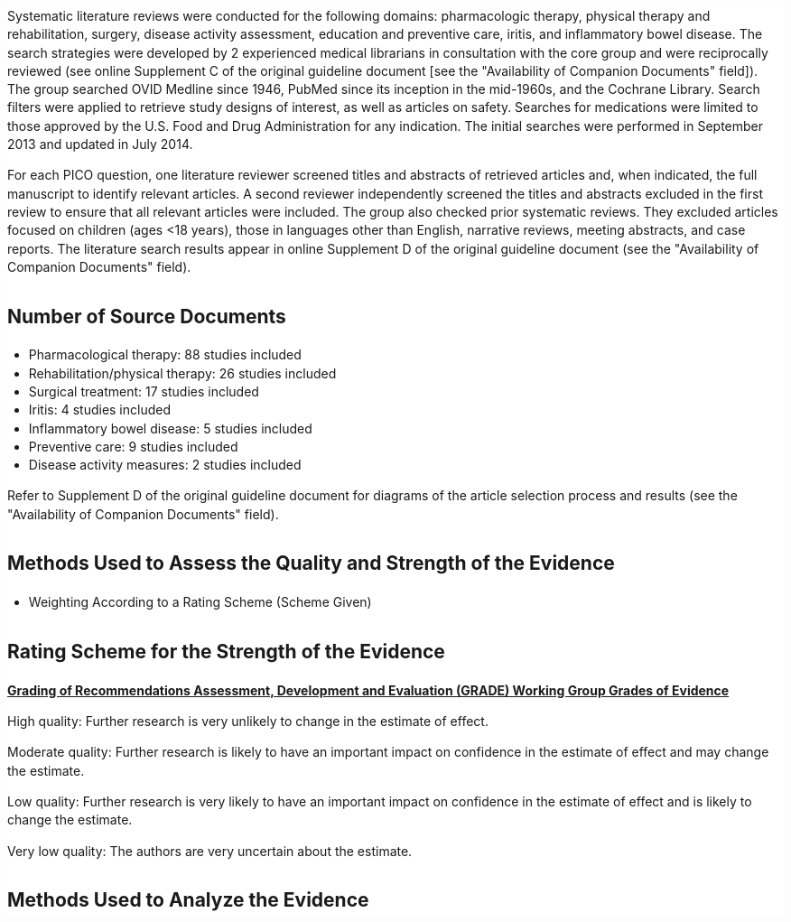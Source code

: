 Systematic literature reviews were conducted for the following domains: pharmacologic therapy, physical therapy and rehabilitation, surgery, disease activity assessment, education and preventive care, iritis, and inflammatory bowel disease. The search strategies were developed by 2 experienced medical librarians in consultation with the core group and were reciprocally reviewed (see online Supplement C of the original guideline document [see the "Availability of Companion Documents" field]). The group searched OVID Medline since 1946, PubMed since its inception in the mid-1960s, and the Cochrane Library. Search filters were applied to retrieve study designs of interest, as well as articles on safety. Searches for medications were limited to those approved by the U.S. Food and Drug Administration for any indication. The initial searches were performed in September 2013 and updated in July 2014.

For each PICO question, one literature reviewer screened titles and abstracts of retrieved articles and, when indicated, the full manuscript to identify relevant articles. A second reviewer independently screened the titles and abstracts excluded in the first review to ensure that all relevant articles were included. The group also checked prior systematic reviews. They excluded articles focused on children (ages <18 years), those in languages other than English, narrative reviews, meeting abstracts, and case reports. The literature search results appear in online Supplement D of the original guideline document (see the "Availability of Companion Documents" field).

## Number of Source Documents



  * Pharmacological therapy: 88 studies included 
  * Rehabilitation/physical therapy: 26 studies included 
  * Surgical treatment: 17 studies included 
  * Iritis: 4 studies included 
  * Inflammatory bowel disease: 5 studies included 
  * Preventive care: 9 studies included 
  * Disease activity measures: 2 studies included 



Refer to Supplement D of the original guideline document for diagrams of the article selection process and results (see the "Availability of Companion Documents" field).

## Methods Used to Assess the Quality and Strength of the Evidence

- Weighting According to a Rating Scheme (Scheme Given)

## Rating Scheme for the Strength of the Evidence

<div class="content_para"><p><strong><span style="text-decoration: underline;">Grading of Recommendations Assessment, Development and Evaluation (GRADE) Working Group Grades of Evidence</span></strong></p>
<p>High quality: Further research is very unlikely to change in the estimate of effect.</p>
<p>Moderate quality: Further research is likely to have an important impact on confidence in the estimate of effect and may change the estimate.</p>
<p>Low quality: Further research is very likely to have an important impact on confidence in the estimate of effect and is likely to change the estimate.</p>
<p>Very low quality: The authors are very uncertain about the estimate.</p></div>

## Methods Used to Analyze the Evidence
